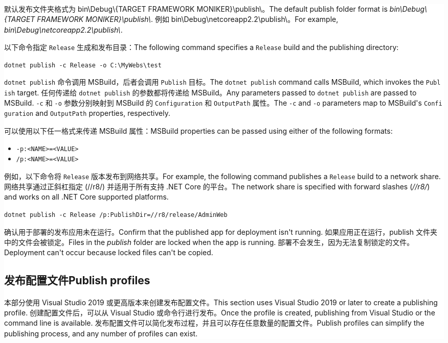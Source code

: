 <span data-ttu-id="c48f0-148">默认发布文件夹格式为 bin\Debug\\{TARGET FRAMEWORK MONIKER}\publish\\。</span><span class="sxs-lookup"><span data-stu-id="c48f0-148">The default publish folder format is *bin\Debug\\{TARGET FRAMEWORK MONIKER}\publish\\*.</span></span> <span data-ttu-id="c48f0-149">例如 bin\Debug\netcoreapp2.2\publish\\。</span><span class="sxs-lookup"><span data-stu-id="c48f0-149">For example, *bin\Debug\netcoreapp2.2\publish\\*.</span></span>

<span data-ttu-id="c48f0-150">以下命令指定 `Release` 生成和发布目录：</span><span class="sxs-lookup"><span data-stu-id="c48f0-150">The following command specifies a `Release` build and the publishing directory:</span></span>

```dotnetcli
dotnet publish -c Release -o C:\MyWebs\test
```

<span data-ttu-id="c48f0-151">`dotnet publish` 命令调用 MSBuild，后者会调用 `Publish` 目标。</span><span class="sxs-lookup"><span data-stu-id="c48f0-151">The `dotnet publish` command calls MSBuild, which invokes the `Publish` target.</span></span> <span data-ttu-id="c48f0-152">任何传递给 `dotnet publish` 的参数都将传递给 MSBuild。</span><span class="sxs-lookup"><span data-stu-id="c48f0-152">Any parameters passed to `dotnet publish` are passed to MSBuild.</span></span> <span data-ttu-id="c48f0-153">`-c` 和 `-o` 参数分别映射到 MSBuild 的 `Configuration` 和 `OutputPath` 属性。</span><span class="sxs-lookup"><span data-stu-id="c48f0-153">The `-c` and `-o` parameters map to MSBuild's `Configuration` and `OutputPath` properties, respectively.</span></span>

<span data-ttu-id="c48f0-154">可以使用以下任一格式来传递 MSBuild 属性：</span><span class="sxs-lookup"><span data-stu-id="c48f0-154">MSBuild properties can be passed using either of the following formats:</span></span>

* `-p:<NAME>=<VALUE>`
* `/p:<NAME>=<VALUE>`

<span data-ttu-id="c48f0-155">例如，以下命令将 `Release` 版本发布到网络共享。</span><span class="sxs-lookup"><span data-stu-id="c48f0-155">For example, the following command publishes a `Release` build to a network share.</span></span> <span data-ttu-id="c48f0-156">网络共享通过正斜杠指定 (//r8/) 并适用于所有支持 .NET Core 的平台。</span><span class="sxs-lookup"><span data-stu-id="c48f0-156">The network share is specified with forward slashes (*//r8/*) and works on all .NET Core supported platforms.</span></span>

```dotnetcli
dotnet publish -c Release /p:PublishDir=//r8/release/AdminWeb
```

<span data-ttu-id="c48f0-157">确认用于部署的发布应用未在运行。</span><span class="sxs-lookup"><span data-stu-id="c48f0-157">Confirm that the published app for deployment isn't running.</span></span> <span data-ttu-id="c48f0-158">如果应用正在运行，publish 文件夹中的文件会被锁定。</span><span class="sxs-lookup"><span data-stu-id="c48f0-158">Files in the *publish* folder are locked when the app is running.</span></span> <span data-ttu-id="c48f0-159">部署不会发生，因为无法复制锁定的文件。</span><span class="sxs-lookup"><span data-stu-id="c48f0-159">Deployment can't occur because locked files can't be copied.</span></span>

## <a name="publish-profiles"></a><span data-ttu-id="c48f0-160">发布配置文件</span><span class="sxs-lookup"><span data-stu-id="c48f0-160">Publish profiles</span></span>

<span data-ttu-id="c48f0-161">本部分使用 Visual Studio 2019 或更高版本来创建发布配置文件。</span><span class="sxs-lookup"><span data-stu-id="c48f0-161">This section uses Visual Studio 2019 or later to create a publishing profile.</span></span> <span data-ttu-id="c48f0-162">创建配置文件后，可以从 Visual Studio 或命令行进行发布。</span><span class="sxs-lookup"><span data-stu-id="c48f0-162">Once the profile is created, publishing from Visual Studio or the command line is available.</span></span> <span data-ttu-id="c48f0-163">发布配置文件可以简化发布过程，并且可以存在任意数量的配置文件。</span><span class="sxs-lookup"><span data-stu-id="c48f0-163">Publish profiles can simplify the publishing process, and any number of profiles can exist.</span></span>
